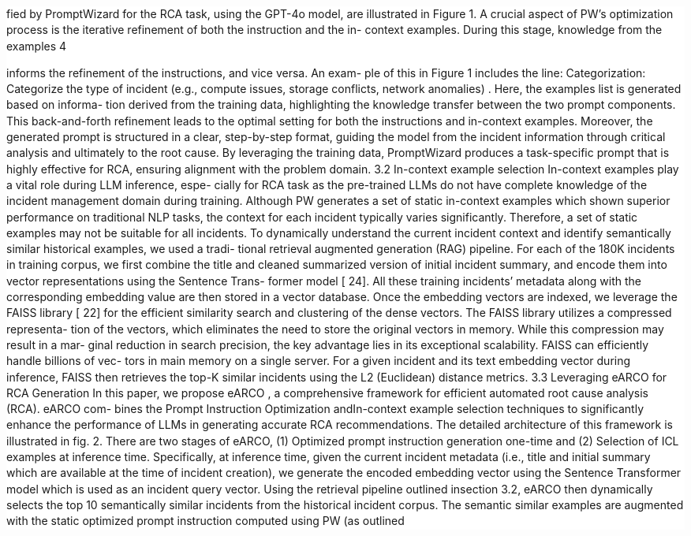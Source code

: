 fied by PromptWizard for the RCA task, using the GPT-4o model,
are illustrated in Figure 1. A crucial aspect of PW’s optimization
process is the iterative refinement of both the instruction and the in-
context examples. During this stage, knowledge from the examples
4

informs the refinement of the instructions, and vice versa. An exam-
ple of this in Figure 1 includes the line: Categorization: Categorize
the type of incident (e.g., compute issues, storage conflicts, network
anomalies) . Here, the examples list is generated based on informa-
tion derived from the training data, highlighting the knowledge
transfer between the two prompt components. This back-and-forth
refinement leads to the optimal setting for both the instructions and
in-context examples. Moreover, the generated prompt is structured
in a clear, step-by-step format, guiding the model from the incident
information through critical analysis and ultimately to the root
cause. By leveraging the training data, PromptWizard produces
a task-specific prompt that is highly effective for RCA, ensuring
alignment with the problem domain.
3.2 In-context example selection
In-context examples play a vital role during LLM inference, espe-
cially for RCA task as the pre-trained LLMs do not have complete
knowledge of the incident management domain during training.
Although PW generates a set of static in-context examples which
shown superior performance on traditional NLP tasks, the context
for each incident typically varies significantly. Therefore, a set of
static examples may not be suitable for all incidents.
To dynamically understand the current incident context and
identify semantically similar historical examples, we used a tradi-
tional retrieval augmented generation (RAG) pipeline. For each of
the 180K incidents in training corpus, we first combine the title
and cleaned summarized version of initial incident summary, and
encode them into vector representations using the Sentence Trans-
former model [ 24]. All these training incidents’ metadata along
with the corresponding embedding value are then stored in a vector
database.
Once the embedding vectors are indexed, we leverage the FAISS
library [ 22] for the efficient similarity search and clustering of the
dense vectors. The FAISS library utilizes a compressed representa-
tion of the vectors, which eliminates the need to store the original
vectors in memory. While this compression may result in a mar-
ginal reduction in search precision, the key advantage lies in its
exceptional scalability. FAISS can efficiently handle billions of vec-
tors in main memory on a single server. For a given incident and its
text embedding vector during inference, FAISS then retrieves the
top-K similar incidents using the L2 (Euclidean) distance metrics.
3.3 Leveraging eARCO for RCA Generation
In this paper, we propose eARCO , a comprehensive framework
for efficient automated root cause analysis (RCA). eARCO com-
bines the Prompt Instruction Optimization andIn-context example
selection techniques to significantly enhance the performance of
LLMs in generating accurate RCA recommendations. The detailed
architecture of this framework is illustrated in fig. 2.
There are two stages of eARCO, (1) Optimized prompt instruction
generation one-time and (2) Selection of ICL examples at inference
time. Specifically, at inference time, given the current incident
metadata (i.e., title and initial summary which are available at the
time of incident creation), we generate the encoded embedding
vector using the Sentence Transformer model which is used as
an incident query vector. Using the retrieval pipeline outlined insection 3.2, eARCO then dynamically selects the top 10 semantically
similar incidents from the historical incident corpus.
The semantic similar examples are augmented with the static
optimized prompt instruction computed using PW (as outlined